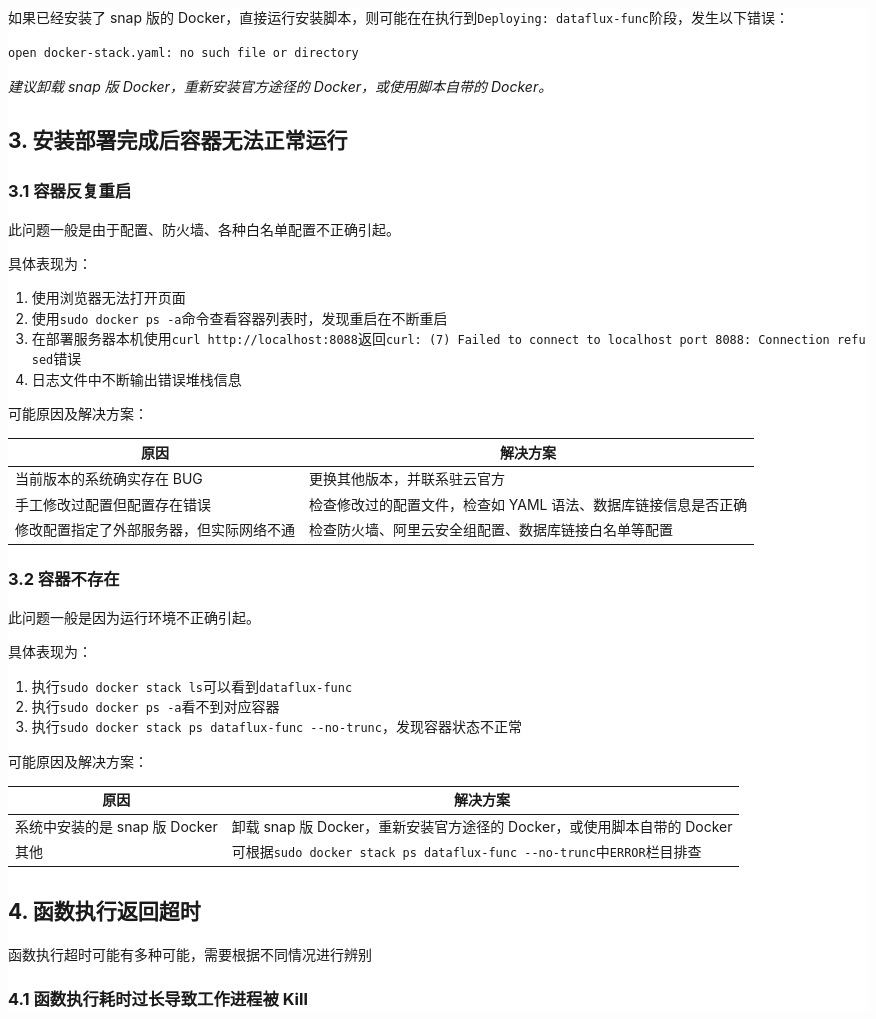 如果已经安装了 snap 版的 Docker，直接运行安装脚本，则可能在在执行到`Deploying: dataflux-func`阶段，发生以下错误：

```
open docker-stack.yaml: no such file or directory
```

*建议卸载 snap 版 Docker，重新安装官方途径的 Docker，或使用脚本自带的 Docker。*

## 3. 安装部署完成后容器无法正常运行

### 3.1 容器反复重启

此问题一般是由于配置、防火墙、各种白名单配置不正确引起。

具体表现为：

1. 使用浏览器无法打开页面
2. 使用`sudo docker ps -a`命令查看容器列表时，发现重启在不断重启
3. 在部署服务器本机使用`curl http://localhost:8088`返回`curl: (7) Failed to connect to localhost port 8088: Connection refused`错误
3. 日志文件中不断输出错误堆栈信息

可能原因及解决方案：

| 原因                                     | 解决方案                                                       |
| ---------------------------------------- | -------------------------------------------------------------- |
| 当前版本的系统确实存在 BUG               | 更换其他版本，并联系驻云官方                                   |
| 手工修改过配置但配置存在错误             | 检查修改过的配置文件，检查如 YAML 语法、数据库链接信息是否正确 |
| 修改配置指定了外部服务器，但实际网络不通 | 检查防火墙、阿里云安全组配置、数据库链接白名单等配置           |

### 3.2 容器不存在

此问题一般是因为运行环境不正确引起。

具体表现为：

1. 执行`sudo docker stack ls`可以看到`dataflux-func`
2. 执行`sudo docker ps -a`看不到对应容器
3. 执行`sudo docker stack ps dataflux-func --no-trunc`，发现容器状态不正常

可能原因及解决方案：

| 原因                          | 解决方案                                                                |
| ----------------------------- | ----------------------------------------------------------------------- |
| 系统中安装的是 snap 版 Docker | 卸载 snap 版 Docker，重新安装官方途径的 Docker，或使用脚本自带的 Docker |
| 其他                          | 可根据`sudo docker stack ps dataflux-func --no-trunc`中`ERROR`栏目排查  |

## 4. 函数执行返回超时

函数执行超时可能有多种可能，需要根据不同情况进行辨别

### 4.1 函数执行耗时过长导致工作进程被 Kill

